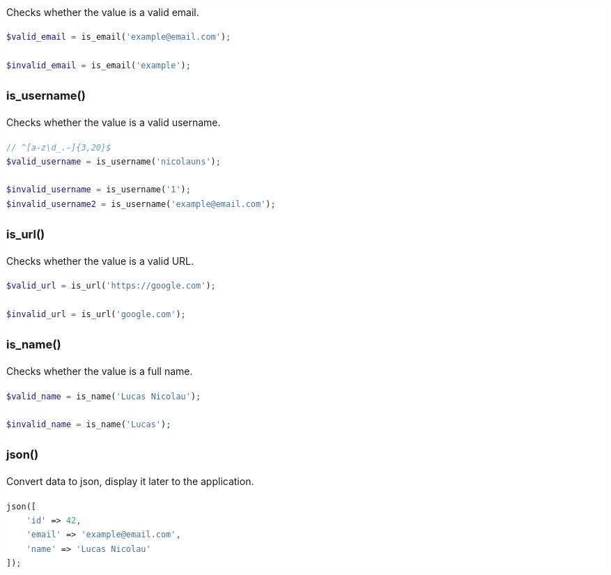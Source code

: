 Checks whether the value is a valid email.

```php
$valid_email = is_email('example@email.com');

$invalid_email = is_email('example');
```

### is_username()

Checks whether the value is a valid username.

```php
// ^[a-z\d_.-]{3,20}$
$valid_username = is_username('nicolauns');

$invalid_username = is_username('1');
$invalid_username2 = is_username('example@email.com');
```

### is_url()

Checks whether the value is a valid URL.

```php
$valid_url = is_url('https://google.com');

$invalid_url = is_url('google.com');
```

### is_name()

Checks whether the value is a full name.

```php
$valid_name = is_name('Lucas Nicolau');

$invalid_name = is_name('Lucas');
```

### json()

Convert data to json, display it later to the application.

```php
json([
	'id' => 42,
	'email' => 'example@email.com',
	'name' => 'Lucas Nicolau'
]);
```
